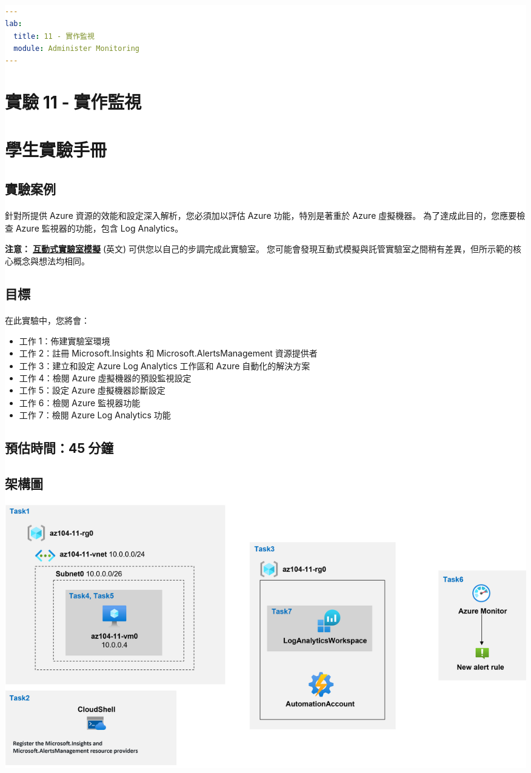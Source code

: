 ```yaml
---
lab:
  title: 11 - 實作監視
  module: Administer Monitoring
---
```


# <a name="lab-11---implement-monitoring"></a>實驗 11 - 實作監視
# <a name="student-lab-manual"></a>學生實驗手冊

## <a name="lab-scenario"></a>實驗案例

針對所提供 Azure 資源的效能和設定深入解析，您必須加以評估 Azure 功能，特別是著重於 Azure 虛擬機器。 為了達成此目的，您應要檢查 Azure 監視器的功能，包含 Log Analytics。

**注意：** **[互動式實驗室模擬](https://mslabs.cloudguides.com/guides/AZ-104%20Exam%20Guide%20-%20Microsoft%20Azure%20Administrator%20Exercise%2017)** (英文) 可供您以自己的步調完成此實驗室。 您可能會發現互動式模擬與託管實驗室之間稍有差異，但所示範的核心概念與想法均相同。 

## <a name="objectives"></a>目標

在此實驗中，您將會：

+ 工作 1：佈建實驗室環境
+ 工作 2：註冊 Microsoft.Insights 和 Microsoft.AlertsManagement 資源提供者
+ 工作 3：建立和設定 Azure Log Analytics 工作區和 Azure 自動化的解決方案
+ 工作 4：檢閱 Azure 虛擬機器的預設監視設定
+ 工作 5：設定 Azure 虛擬機器診斷設定
+ 工作 6：檢閱 Azure 監視器功能
+ 工作 7：檢閱 Azure Log Analytics 功能

## <a name="estimated-timing-45-minutes"></a>預估時間：45 分鐘

## <a name="architecture-diagram"></a>架構圖

![image](../media/lab11.png)
